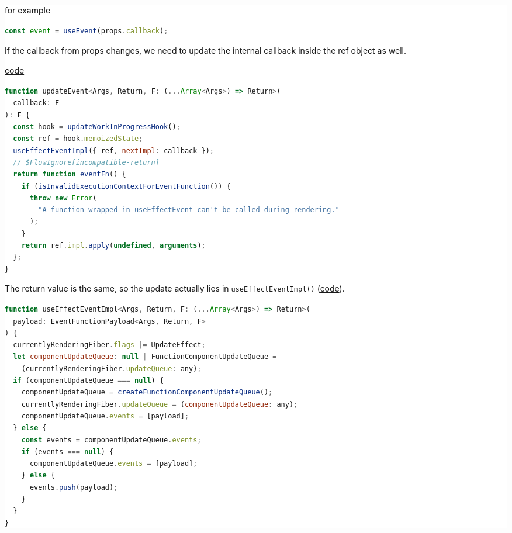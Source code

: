 for example

```js
const event = useEvent(props.callback);
```

If the callback from props changes, we need to update the internal callback inside the ref object as well.

[code](https://github.com/facebook/react/blob/8fa41ffa275cae4895b650b0c3b5e8acdbb5055d/packages/react-reconciler/src/ReactFiberHooks.js#L2103)

```js
function updateEvent<Args, Return, F: (...Array<Args>) => Return>(
  callback: F
): F {
  const hook = updateWorkInProgressHook();
  const ref = hook.memoizedState;
  useEffectEventImpl({ ref, nextImpl: callback });
  // $FlowIgnore[incompatible-return]
  return function eventFn() {
    if (isInvalidExecutionContextForEventFunction()) {
      throw new Error(
        "A function wrapped in useEffectEvent can't be called during rendering."
      );
    }
    return ref.impl.apply(undefined, arguments);
  };
}
```

The return value is the same, so the update actually lies in `useEffectEventImpl()` ([code](https://github.com/facebook/react/blob/8fa41ffa275cae4895b650b0c3b5e8acdbb5055d/packages/react-reconciler/src/ReactFiberHooks.js#L2066)).

```js
function useEffectEventImpl<Args, Return, F: (...Array<Args>) => Return>(
  payload: EventFunctionPayload<Args, Return, F>
) {
  currentlyRenderingFiber.flags |= UpdateEffect;
  let componentUpdateQueue: null | FunctionComponentUpdateQueue =
    (currentlyRenderingFiber.updateQueue: any);
  if (componentUpdateQueue === null) {
    componentUpdateQueue = createFunctionComponentUpdateQueue();
    currentlyRenderingFiber.updateQueue = (componentUpdateQueue: any);
    componentUpdateQueue.events = [payload];
  } else {
    const events = componentUpdateQueue.events;
    if (events === null) {
      componentUpdateQueue.events = [payload];
    } else {
      events.push(payload);
    }
  }
}
```

